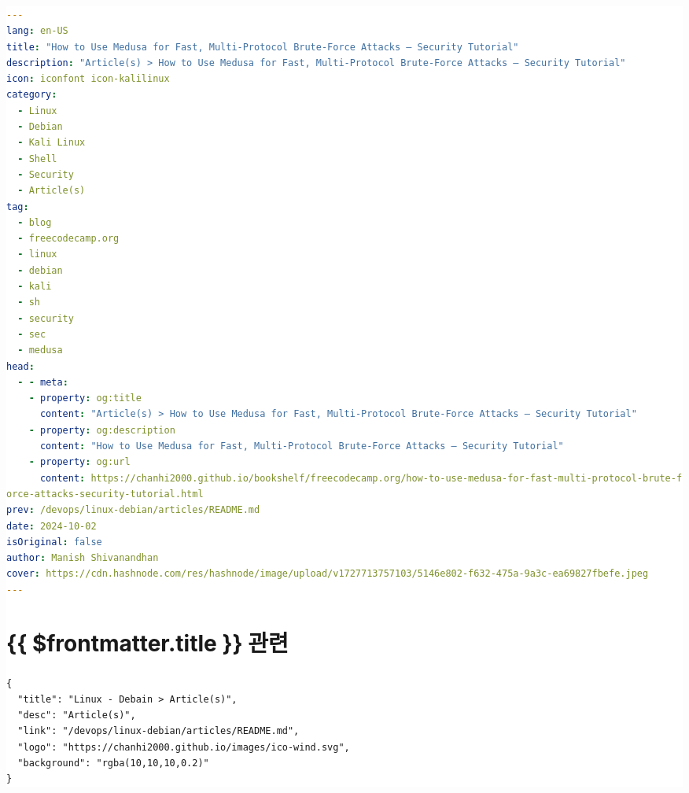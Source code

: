 ```yaml
---
lang: en-US
title: "How to Use Medusa for Fast, Multi-Protocol Brute-Force Attacks – Security Tutorial"
description: "Article(s) > How to Use Medusa for Fast, Multi-Protocol Brute-Force Attacks – Security Tutorial"
icon: iconfont icon-kalilinux
category: 
  - Linux
  - Debian
  - Kali Linux
  - Shell
  - Security
  - Article(s)
tag:
  - blog
  - freecodecamp.org
  - linux
  - debian
  - kali
  - sh
  - security
  - sec
  - medusa
head:
  - - meta:
    - property: og:title
      content: "Article(s) > How to Use Medusa for Fast, Multi-Protocol Brute-Force Attacks – Security Tutorial"
    - property: og:description
      content: "How to Use Medusa for Fast, Multi-Protocol Brute-Force Attacks – Security Tutorial"
    - property: og:url
      content: https://chanhi2000.github.io/bookshelf/freecodecamp.org/how-to-use-medusa-for-fast-multi-protocol-brute-force-attacks-security-tutorial.html
prev: /devops/linux-debian/articles/README.md
date: 2024-10-02
isOriginal: false
author: Manish Shivanandhan
cover: https://cdn.hashnode.com/res/hashnode/image/upload/v1727713757103/5146e802-f632-475a-9a3c-ea69827fbefe.jpeg
---
```


# {{ $frontmatter.title }} 관련

```component VPCard
{
  "title": "Linux - Debain > Article(s)",
  "desc": "Article(s)",
  "link": "/devops/linux-debian/articles/README.md",
  "logo": "https://chanhi2000.github.io/images/ico-wind.svg",
  "background": "rgba(10,10,10,0.2)"
}
```
